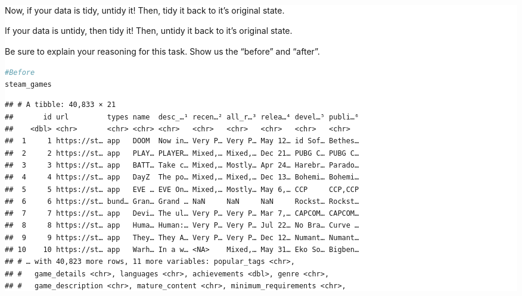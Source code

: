 Now, if your data is tidy, untidy it! Then, tidy it back to it’s
original state.

If your data is untidy, then tidy it! Then, untidy it back to it’s
original state.

Be sure to explain your reasoning for this task. Show us the “before”
and “after”.



``` r
#Before 
steam_games
```

    ## # A tibble: 40,833 × 21
    ##       id url         types name  desc_…¹ recen…² all_r…³ relea…⁴ devel…⁵ publi…⁶
    ##    <dbl> <chr>       <chr> <chr> <chr>   <chr>   <chr>   <chr>   <chr>   <chr>  
    ##  1     1 https://st… app   DOOM  Now in… Very P… Very P… May 12… id Sof… Bethes…
    ##  2     2 https://st… app   PLAY… PLAYER… Mixed,… Mixed,… Dec 21… PUBG C… PUBG C…
    ##  3     3 https://st… app   BATT… Take c… Mixed,… Mostly… Apr 24… Harebr… Parado…
    ##  4     4 https://st… app   DayZ  The po… Mixed,… Mixed,… Dec 13… Bohemi… Bohemi…
    ##  5     5 https://st… app   EVE … EVE On… Mixed,… Mostly… May 6,… CCP     CCP,CCP
    ##  6     6 https://st… bund… Gran… Grand … NaN     NaN     NaN     Rockst… Rockst…
    ##  7     7 https://st… app   Devi… The ul… Very P… Very P… Mar 7,… CAPCOM… CAPCOM…
    ##  8     8 https://st… app   Huma… Human:… Very P… Very P… Jul 22… No Bra… Curve …
    ##  9     9 https://st… app   They… They A… Very P… Very P… Dec 12… Numant… Numant…
    ## 10    10 https://st… app   Warh… In a w… <NA>    Mixed,… May 31… Eko So… Bigben…
    ## # … with 40,823 more rows, 11 more variables: popular_tags <chr>,
    ## #   game_details <chr>, languages <chr>, achievements <dbl>, genre <chr>,
    ## #   game_description <chr>, mature_content <chr>, minimum_requirements <chr>,